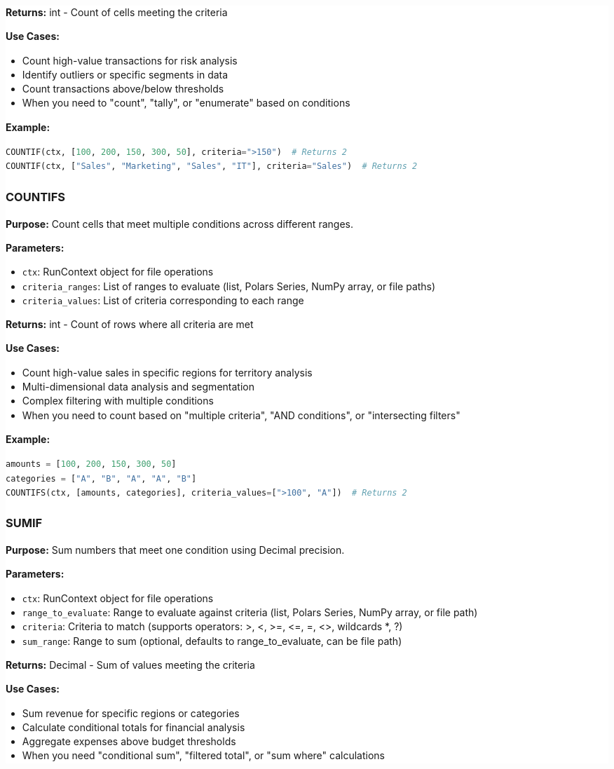 **Returns:** int - Count of cells meeting the criteria

**Use Cases:**
- Count high-value transactions for risk analysis
- Identify outliers or specific segments in data
- Count transactions above/below thresholds
- When you need to "count", "tally", or "enumerate" based on conditions

**Example:**
```python
COUNTIF(ctx, [100, 200, 150, 300, 50], criteria=">150")  # Returns 2
COUNTIF(ctx, ["Sales", "Marketing", "Sales", "IT"], criteria="Sales")  # Returns 2
```

### COUNTIFS

**Purpose:** Count cells that meet multiple conditions across different ranges.

**Parameters:**
- `ctx`: RunContext object for file operations
- `criteria_ranges`: List of ranges to evaluate (list, Polars Series, NumPy array, or file paths)
- `criteria_values`: List of criteria corresponding to each range

**Returns:** int - Count of rows where all criteria are met

**Use Cases:**
- Count high-value sales in specific regions for territory analysis
- Multi-dimensional data analysis and segmentation
- Complex filtering with multiple conditions
- When you need to count based on "multiple criteria", "AND conditions", or "intersecting filters"

**Example:**
```python
amounts = [100, 200, 150, 300, 50]
categories = ["A", "B", "A", "A", "B"]
COUNTIFS(ctx, [amounts, categories], criteria_values=[">100", "A"])  # Returns 2
```

### SUMIF

**Purpose:** Sum numbers that meet one condition using Decimal precision.

**Parameters:**
- `ctx`: RunContext object for file operations
- `range_to_evaluate`: Range to evaluate against criteria (list, Polars Series, NumPy array, or file path)
- `criteria`: Criteria to match (supports operators: >, <, >=, <=, =, <>, wildcards *, ?)
- `sum_range`: Range to sum (optional, defaults to range_to_evaluate, can be file path)

**Returns:** Decimal - Sum of values meeting the criteria

**Use Cases:**
- Sum revenue for specific regions or categories
- Calculate conditional totals for financial analysis
- Aggregate expenses above budget thresholds
- When you need "conditional sum", "filtered total", or "sum where" calculations
